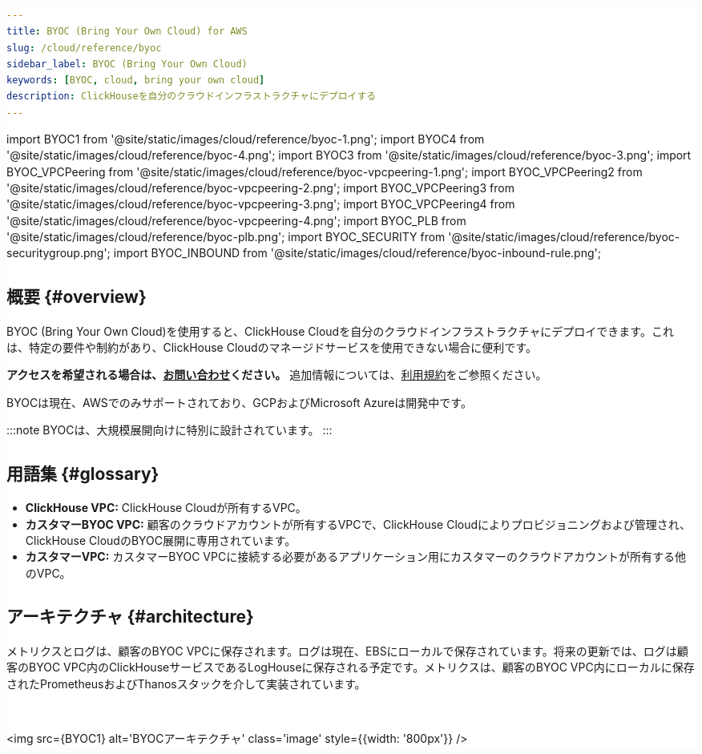 ```yaml
---
title: BYOC (Bring Your Own Cloud) for AWS
slug: /cloud/reference/byoc
sidebar_label: BYOC (Bring Your Own Cloud)
keywords: [BYOC, cloud, bring your own cloud]
description: ClickHouseを自分のクラウドインフラストラクチャにデプロイする
---
```


import BYOC1 from '@site/static/images/cloud/reference/byoc-1.png';
import BYOC4 from '@site/static/images/cloud/reference/byoc-4.png';
import BYOC3 from '@site/static/images/cloud/reference/byoc-3.png';
import BYOC_VPCPeering from '@site/static/images/cloud/reference/byoc-vpcpeering-1.png';
import BYOC_VPCPeering2 from '@site/static/images/cloud/reference/byoc-vpcpeering-2.png';
import BYOC_VPCPeering3 from '@site/static/images/cloud/reference/byoc-vpcpeering-3.png';
import BYOC_VPCPeering4 from '@site/static/images/cloud/reference/byoc-vpcpeering-4.png';
import BYOC_PLB from '@site/static/images/cloud/reference/byoc-plb.png';
import BYOC_SECURITY from '@site/static/images/cloud/reference/byoc-securitygroup.png';
import BYOC_INBOUND from '@site/static/images/cloud/reference/byoc-inbound-rule.png';

## 概要 {#overview}

BYOC (Bring Your Own Cloud)を使用すると、ClickHouse Cloudを自分のクラウドインフラストラクチャにデプロイできます。これは、特定の要件や制約があり、ClickHouse Cloudのマネージドサービスを使用できない場合に便利です。

**アクセスを希望される場合は、[お問い合わせ](https://clickhouse.com/cloud/bring-your-own-cloud)ください。** 追加情報については、[利用規約](https://clickhouse.com/legal/agreements/terms-of-service)をご参照ください。

BYOCは現在、AWSでのみサポートされており、GCPおよびMicrosoft Azureは開発中です。

:::note 
BYOCは、大規模展開向けに特別に設計されています。
:::
## 用語集 {#glossary}

- **ClickHouse VPC:** ClickHouse Cloudが所有するVPC。
- **カスタマーBYOC VPC:** 顧客のクラウドアカウントが所有するVPCで、ClickHouse Cloudによりプロビジョニングおよび管理され、ClickHouse CloudのBYOC展開に専用されています。
- **カスタマーVPC:** カスタマーBYOC VPCに接続する必要があるアプリケーション用にカスタマーのクラウドアカウントが所有する他のVPC。
## アーキテクチャ {#architecture}

メトリクスとログは、顧客のBYOC VPCに保存されます。ログは現在、EBSにローカルで保存されています。将来の更新では、ログは顧客のBYOC VPC内のClickHouseサービスであるLogHouseに保存される予定です。メトリクスは、顧客のBYOC VPC内にローカルに保存されたPrometheusおよびThanosスタックを介して実装されています。

<br />

<img src={BYOC1}
    alt='BYOCアーキテクチャ'
    class='image'
    style={{width: '800px'}}
/>
